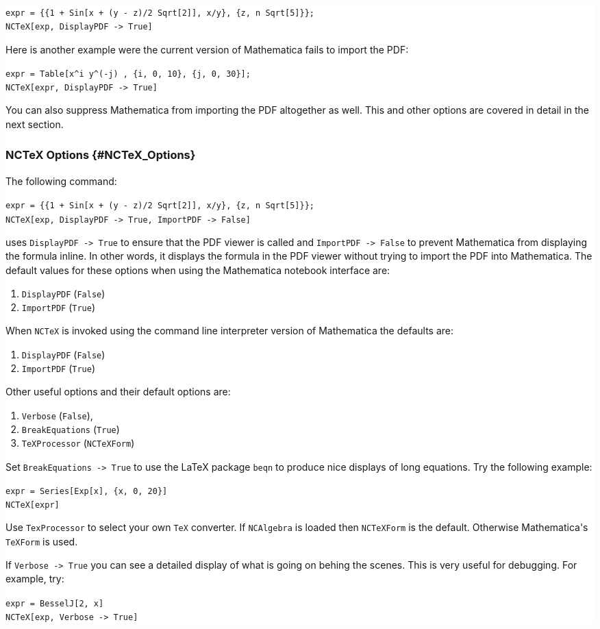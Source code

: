 	expr = {{1 + Sin[x + (y - z)/2 Sqrt[2]], x/y}, {z, n Sqrt[5]}};
	NCTeX[exp, DisplayPDF -> True]

Here is another example were the current version of Mathematica fails
to import the PDF:

	expr = Table[x^i y^(-j) , {i, 0, 10}, {j, 0, 30}];
	NCTeX[expr, DisplayPDF -> True]

You can also suppress Mathematica from importing the PDF altogether as
well. This and other options are covered in detail in the next
section.

### NCTeX Options {#NCTeX_Options}

The following command:

	expr = {{1 + Sin[x + (y - z)/2 Sqrt[2]], x/y}, {z, n Sqrt[5]}};
	NCTeX[exp, DisplayPDF -> True, ImportPDF -> False]

uses `DisplayPDF -> True` to ensure that the PDF viewer is called and
`ImportPDF -> False` to prevent Mathematica from displaying the
formula inline. In other words, it displays the formula in the PDF
viewer without trying to import the PDF into Mathematica. The default
values for these options when using the Mathematica notebook interface
are:

1. `DisplayPDF` (`False`)
2. `ImportPDF` (`True`)

When `NCTeX` is invoked using the command line interpreter version of
Mathematica the defaults are:

1. `DisplayPDF` (`False`)
2. `ImportPDF` (`True`)

Other useful options and their default options are:

1. `Verbose` (`False`), 
2. `BreakEquations` (`True`)
3. `TeXProcessor` (`NCTeXForm`)

Set `BreakEquations -> True` to use the LaTeX package `beqn` to
produce nice displays of long equations. Try the following
example:

    expr = Series[Exp[x], {x, 0, 20}]
    NCTeX[expr]

Use `TexProcessor` to select your own `TeX` converter. If `NCAlgebra`
is loaded then `NCTeXForm` is the default. Otherwise Mathematica's
`TeXForm` is used.

If `Verbose -> True` you can see a detailed display of what is going
on behing the scenes. This is very useful for debugging. For example,
try:

	expr = BesselJ[2, x]
	NCTeX[exp, Verbose -> True]
